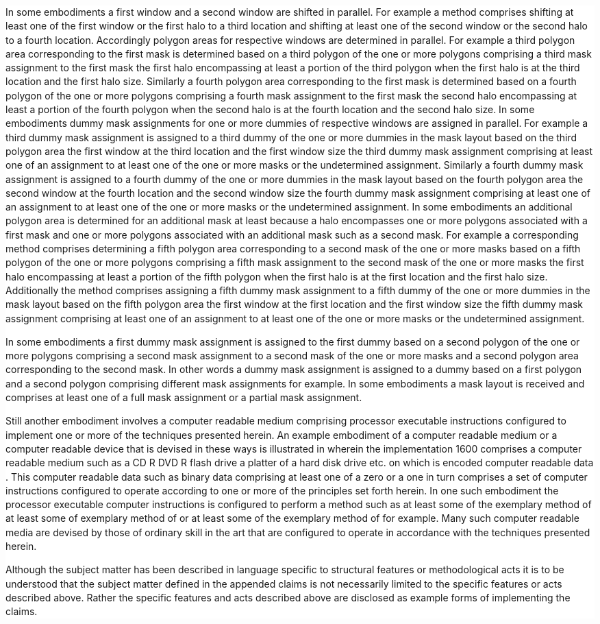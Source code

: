 In some embodiments a first window and a second window are shifted in parallel. For example a method comprises shifting at least one of the first window or the first halo to a third location and shifting at least one of the second window or the second halo to a fourth location. Accordingly polygon areas for respective windows are determined in parallel. For example a third polygon area corresponding to the first mask is determined based on a third polygon of the one or more polygons comprising a third mask assignment to the first mask the first halo encompassing at least a portion of the third polygon when the first halo is at the third location and the first halo size. Similarly a fourth polygon area corresponding to the first mask is determined based on a fourth polygon of the one or more polygons comprising a fourth mask assignment to the first mask the second halo encompassing at least a portion of the fourth polygon when the second halo is at the fourth location and the second halo size. In some embodiments dummy mask assignments for one or more dummies of respective windows are assigned in parallel. For example a third dummy mask assignment is assigned to a third dummy of the one or more dummies in the mask layout based on the third polygon area the first window at the third location and the first window size the third dummy mask assignment comprising at least one of an assignment to at least one of the one or more masks or the undetermined assignment. Similarly a fourth dummy mask assignment is assigned to a fourth dummy of the one or more dummies in the mask layout based on the fourth polygon area the second window at the fourth location and the second window size the fourth dummy mask assignment comprising at least one of an assignment to at least one of the one or more masks or the undetermined assignment. In some embodiments an additional polygon area is determined for an additional mask at least because a halo encompasses one or more polygons associated with a first mask and one or more polygons associated with an additional mask such as a second mask. For example a corresponding method comprises determining a fifth polygon area corresponding to a second mask of the one or more masks based on a fifth polygon of the one or more polygons comprising a fifth mask assignment to the second mask of the one or more masks the first halo encompassing at least a portion of the fifth polygon when the first halo is at the first location and the first halo size. Additionally the method comprises assigning a fifth dummy mask assignment to a fifth dummy of the one or more dummies in the mask layout based on the fifth polygon area the first window at the first location and the first window size the fifth dummy mask assignment comprising at least one of an assignment to at least one of the one or more masks or the undetermined assignment.

In some embodiments a first dummy mask assignment is assigned to the first dummy based on a second polygon of the one or more polygons comprising a second mask assignment to a second mask of the one or more masks and a second polygon area corresponding to the second mask. In other words a dummy mask assignment is assigned to a dummy based on a first polygon and a second polygon comprising different mask assignments for example. In some embodiments a mask layout is received and comprises at least one of a full mask assignment or a partial mask assignment.

Still another embodiment involves a computer readable medium comprising processor executable instructions configured to implement one or more of the techniques presented herein. An example embodiment of a computer readable medium or a computer readable device that is devised in these ways is illustrated in wherein the implementation 1600 comprises a computer readable medium such as a CD R DVD R flash drive a platter of a hard disk drive etc. on which is encoded computer readable data . This computer readable data such as binary data comprising at least one of a zero or a one in turn comprises a set of computer instructions configured to operate according to one or more of the principles set forth herein. In one such embodiment the processor executable computer instructions is configured to perform a method such as at least some of the exemplary method of at least some of exemplary method of or at least some of the exemplary method of for example. Many such computer readable media are devised by those of ordinary skill in the art that are configured to operate in accordance with the techniques presented herein.

Although the subject matter has been described in language specific to structural features or methodological acts it is to be understood that the subject matter defined in the appended claims is not necessarily limited to the specific features or acts described above. Rather the specific features and acts described above are disclosed as example forms of implementing the claims.
